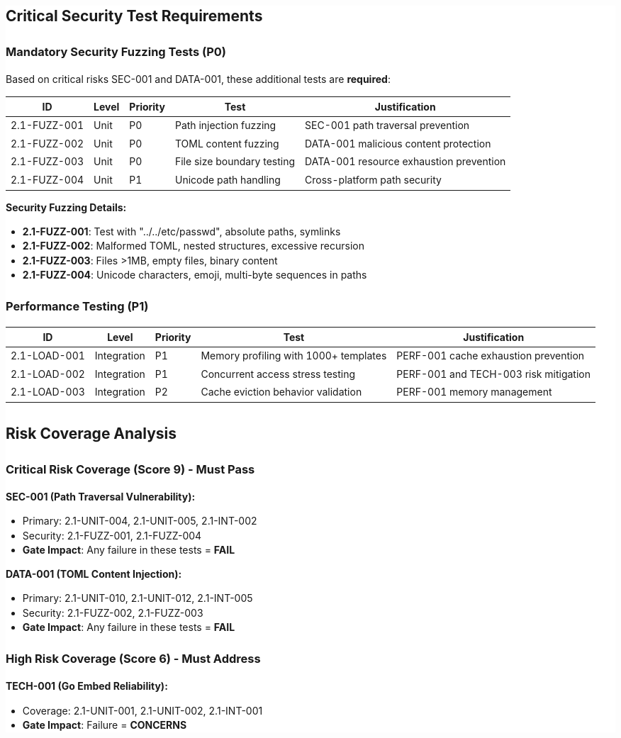 ## Critical Security Test Requirements

### Mandatory Security Fuzzing Tests (P0)

Based on critical risks SEC-001 and DATA-001, these additional tests are **required**:

| ID            | Level       | Priority | Test                                    | Justification                               |
|---------------|-------------|----------|----------------------------------------|---------------------------------------------|
| 2.1-FUZZ-001  | Unit        | P0       | Path injection fuzzing                 | SEC-001 path traversal prevention          |
| 2.1-FUZZ-002  | Unit        | P0       | TOML content fuzzing                   | DATA-001 malicious content protection      |
| 2.1-FUZZ-003  | Unit        | P0       | File size boundary testing            | DATA-001 resource exhaustion prevention    |
| 2.1-FUZZ-004  | Unit        | P1       | Unicode path handling                  | Cross-platform path security               |

**Security Fuzzing Details:**
- **2.1-FUZZ-001**: Test with "../../etc/passwd", absolute paths, symlinks
- **2.1-FUZZ-002**: Malformed TOML, nested structures, excessive recursion  
- **2.1-FUZZ-003**: Files >1MB, empty files, binary content
- **2.1-FUZZ-004**: Unicode characters, emoji, multi-byte sequences in paths

### Performance Testing (P1)

| ID            | Level       | Priority | Test                                    | Justification                               |
|---------------|-------------|----------|----------------------------------------|---------------------------------------------|
| 2.1-LOAD-001  | Integration | P1       | Memory profiling with 1000+ templates | PERF-001 cache exhaustion prevention       |
| 2.1-LOAD-002  | Integration | P1       | Concurrent access stress testing       | PERF-001 and TECH-003 risk mitigation     |
| 2.1-LOAD-003  | Integration | P2       | Cache eviction behavior validation     | PERF-001 memory management                  |

## Risk Coverage Analysis

### Critical Risk Coverage (Score 9) - **Must Pass**

**SEC-001 (Path Traversal Vulnerability):**
- Primary: 2.1-UNIT-004, 2.1-UNIT-005, 2.1-INT-002
- Security: 2.1-FUZZ-001, 2.1-FUZZ-004
- **Gate Impact**: Any failure in these tests = **FAIL**

**DATA-001 (TOML Content Injection):**
- Primary: 2.1-UNIT-010, 2.1-UNIT-012, 2.1-INT-005
- Security: 2.1-FUZZ-002, 2.1-FUZZ-003
- **Gate Impact**: Any failure in these tests = **FAIL**

### High Risk Coverage (Score 6) - **Must Address**

**TECH-001 (Go Embed Reliability):**
- Coverage: 2.1-UNIT-001, 2.1-UNIT-002, 2.1-INT-001
- **Gate Impact**: Failure = **CONCERNS**
